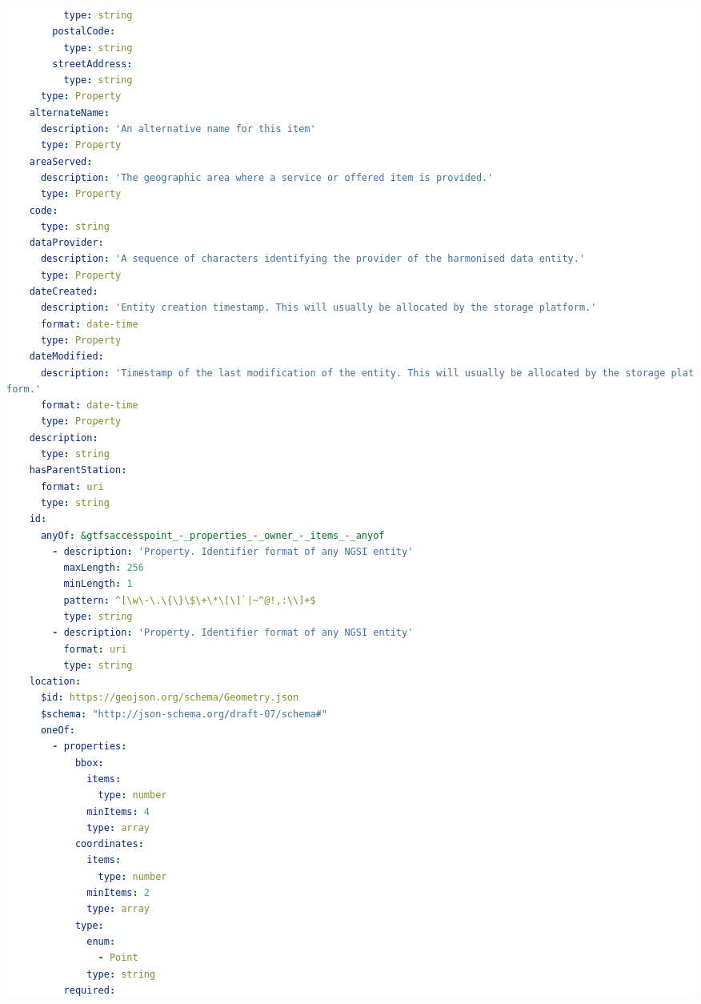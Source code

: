 ```yaml  
          type: string    
        postalCode:    
          type: string    
        streetAddress:    
          type: string    
      type: Property    
    alternateName:    
      description: 'An alternative name for this item'    
      type: Property    
    areaServed:    
      description: 'The geographic area where a service or offered item is provided.'    
      type: Property    
    code:    
      type: string    
    dataProvider:    
      description: 'A sequence of characters identifying the provider of the harmonised data entity.'    
      type: Property    
    dateCreated:    
      description: 'Entity creation timestamp. This will usually be allocated by the storage platform.'    
      format: date-time    
      type: Property    
    dateModified:    
      description: 'Timestamp of the last modification of the entity. This will usually be allocated by the storage platform.'    
      format: date-time    
      type: Property    
    description:    
      type: string    
    hasParentStation:    
      format: uri    
      type: string    
    id:    
      anyOf: &gtfsaccesspoint_-_properties_-_owner_-_items_-_anyof    
        - description: 'Property. Identifier format of any NGSI entity'    
          maxLength: 256    
          minLength: 1    
          pattern: ^[\w\-\.\{\}\$\+\*\[\]`|~^@!,:\\]+$    
          type: string    
        - description: 'Property. Identifier format of any NGSI entity'    
          format: uri    
          type: string    
    location:    
      $id: https://geojson.org/schema/Geometry.json    
      $schema: "http://json-schema.org/draft-07/schema#"    
      oneOf:    
        - properties:    
            bbox:    
              items:    
                type: number    
              minItems: 4    
              type: array    
            coordinates:    
              items:    
                type: number    
              minItems: 2    
              type: array    
            type:    
              enum:    
                - Point    
              type: string    
          required:    
```